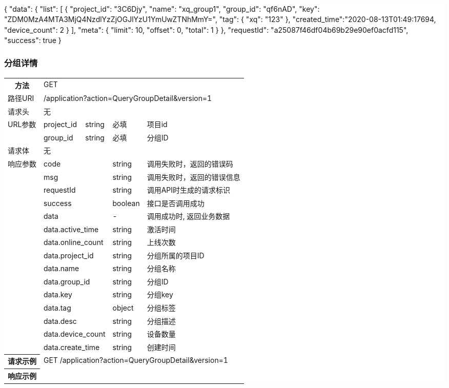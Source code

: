 {
    "data": {
        "list": [
            {
                "project_id": "3C6Djy",
                "name": "xq_group1",
                "group_id": "qf6nAD",
                "key": "ZDM0MzA4MTA3MjQ4NzdlYzZjOGJlYzU1YmUwZTNhMmY=",
                "tag": {
                    "xq": "123"
                },
                "created_time":"2020-08-13T01:49:17694,
                "device_count": 2
            }
        ],
        "meta": {
            "limit": 10,
            "offset": 0,
            "total": 1
        }
    },
    "requestId": "a25087f46df04b69b29e90ef0acfd115", 
    "success": true
}
</th></tr>
</table>

### 分组详情

<table>
<tr><th>方法</th><td colspan="4">GET</th></tr>
<tr><td>路径URI</td><td colspan="4">/application?action=QueryGroupDetail&version=1</td></tr>
</tr><td>请求头</td><td colspan="4">无</td></tr>
<tr><td rowspan="2">URL参数</td><td>project_id</td><td>string</td><td>必填</td><td>项目id </td></td>
<tr><td>group_id</td><td>string</td><td>必填</td><td>分组ID</td></tr>
</tr><td>请求体</td><td colspan="4">无</td></tr>
</tr><td rowspan="15">响应参数</td><td colspan="2">code</td><td>string</td><td>调用失败时，返回的错误码</td></tr>
<tr><td colspan="2">msg</td><td>string</td><td>调用失败时，返回的错误信息</td></tr>
<tr><td colspan="2">requestId</td><td>string</td><td>调用API时生成的请求标识</td></tr>
<tr><td colspan="2">success</td><td>boolean</td><td>接口是否调用成功</td></tr>
<tr><td colspan="2">data</td><td>-</td><td>调用成功时, 返回业务数据</td></tr>
<tr><td colspan="2">data.active_time</td><td>string</td><td>激活时间</td></tr>
<tr><td colspan="2">data.online_count</td><td>string</td><td>上线次数</td></tr>
<tr><td colspan="2">data.project_id</td><td>string</td><td>分组所属的项目ID</td></tr>
<tr><td colspan="2">data.name</td><td>string</td><td>分组名称</td></tr>
<tr><td colspan="2">data.group_id</td><td>string</td><td>分组ID</td></tr>
<tr><td colspan="2">data.key</td><td>string</td><td>分组key</td></tr>
<tr><td colspan="2">data.tag</td><td>object</td><td>分组标签</td></tr>
<tr><td colspan="2">data.desc</td><td>string</td><td>分组描述</td></tr>
<tr><td colspan="2">data.device_count</td><td>string</td><td>设备数量</td></tr>
<tr><td colspan="2">data.create_time</td><td>string</td><td>创建时间</td></tr>
<tr><th>请求示例</th><td colspan="4">GET  /application?action=QueryGroupDetail&version=1</th></tr>
<tr><th>响应示例</th><td colspan="4">
